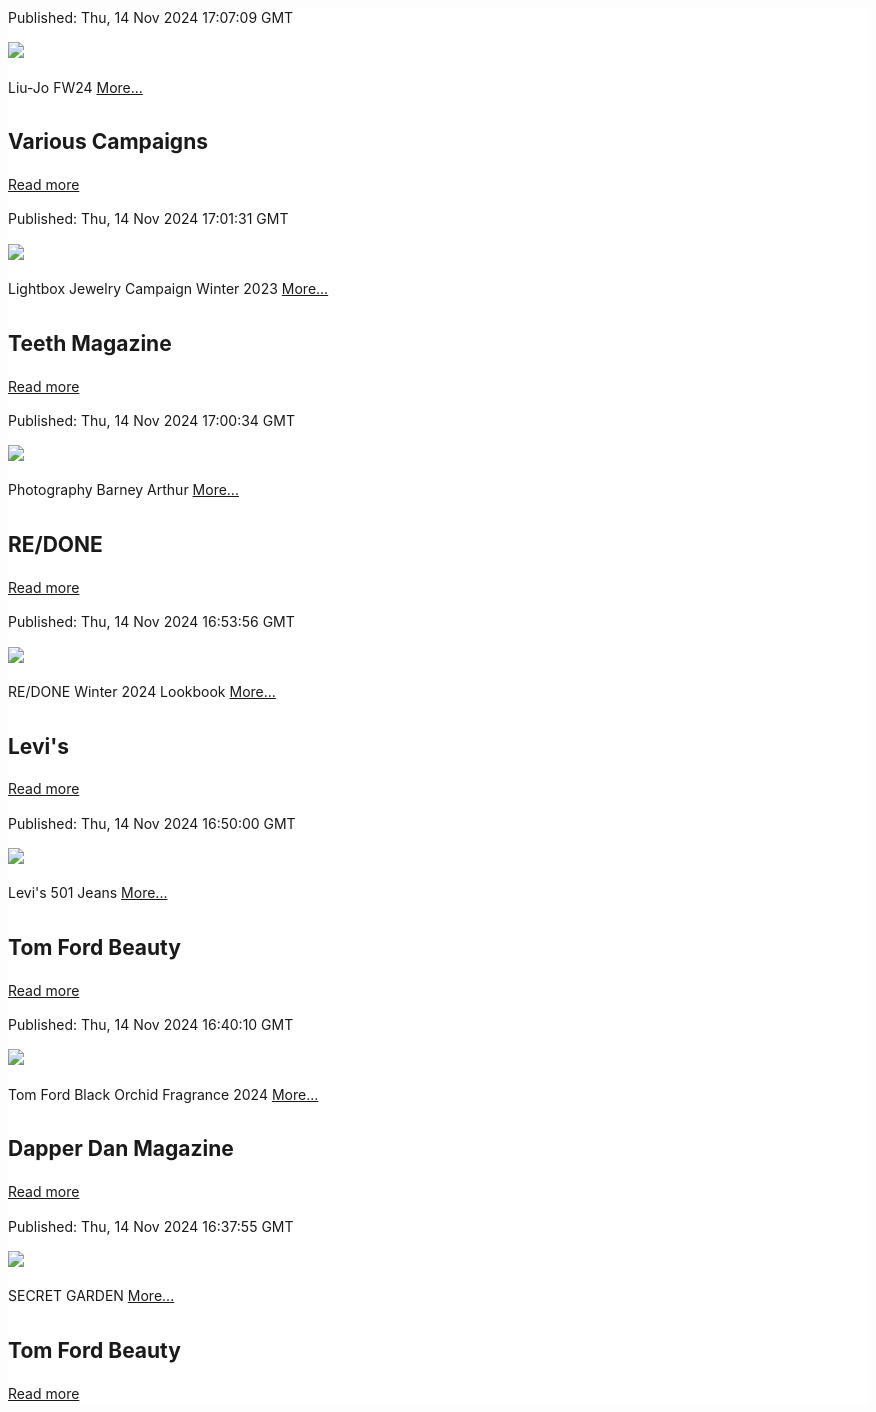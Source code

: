 Published: Thu, 14 Nov 2024 17:07:09 GMT

<p><img src="https://i.mdel.net/i/db/2024/11/2383846/2383846-800w.jpg" /></p>Liu-Jo FW24 <a href="https://models.com/work/liu-jo-fw24-luxury-advertising" title="Liu-Jo FW24">More...</a>

## Various Campaigns
[Read more](https://models.com/work/various-campaigns-lightbox-jewelry-campaign-winter-2023)

Published: Thu, 14 Nov 2024 17:01:31 GMT

<p><img src="https://i.mdel.net/i/db/2024/11/2383832/2383832-800w.jpg" /></p>Lightbox Jewelry Campaign Winter 2023 <a href="https://models.com/work/various-campaigns-lightbox-jewelry-campaign-winter-2023" title="Lightbox Jewelry Campaign Winter 2023">More...</a>

## Teeth Magazine
[Read more](https://models.com/work/teeth-magazine-teeth-magazine-by-barney-arthur)

Published: Thu, 14 Nov 2024 17:00:34 GMT

<p><img src="https://i.mdel.net/i/db/2024/11/2383850/2383850-800w.jpg" /></p>Photography Barney Arthur <a href="https://models.com/work/teeth-magazine-teeth-magazine-by-barney-arthur" title="Photography Barney Arthur">More...</a>

## RE/DONE
[Read more](https://models.com/work/redone-redone-winter-2024-lookbook)

Published: Thu, 14 Nov 2024 16:53:56 GMT

<p><img src="https://i.mdel.net/i/db/2024/11/2383829/2383829-800w.jpg" /></p>RE/DONE Winter 2024 Lookbook <a href="https://models.com/work/redone-redone-winter-2024-lookbook" title="RE/DONE Winter 2024 Lookbook">More...</a>

## Levi's
[Read more](https://models.com/work/levis-levis-501-jeans)

Published: Thu, 14 Nov 2024 16:50:00 GMT

<p><img src="https://i.mdel.net/i/db/2024/11/2383825/2383825-800w.jpg" /></p>Levi's 501 Jeans <a href="https://models.com/work/levis-levis-501-jeans" title="Levi's 501 Jeans">More...</a>

## Tom Ford Beauty
[Read more](https://models.com/work/tom-ford-beauty-tom-ford-black-orchid-fragrance-2024)

Published: Thu, 14 Nov 2024 16:40:10 GMT

<p><img src="https://i.mdel.net/i/db/2024/11/2383812/2383812-800w.jpg" /></p>Tom Ford Black Orchid Fragrance 2024 <a href="https://models.com/work/tom-ford-beauty-tom-ford-black-orchid-fragrance-2024" title="Tom Ford Black Orchid Fragrance 2024">More...</a>

## Dapper Dan Magazine
[Read more](https://models.com/work/dapper-dan-magazine-secret-garden)

Published: Thu, 14 Nov 2024 16:37:55 GMT

<p><img src="https://i.mdel.net/i/db/2024/11/2383801/2383801-800w.jpg" /></p>SECRET GARDEN <a href="https://models.com/work/dapper-dan-magazine-secret-garden" title="SECRET GARDEN">More...</a>

## Tom Ford Beauty
[Read more](https://models.com/work/tom-ford-beauty-tom-ford-black-orchid-fragrance-2023)
